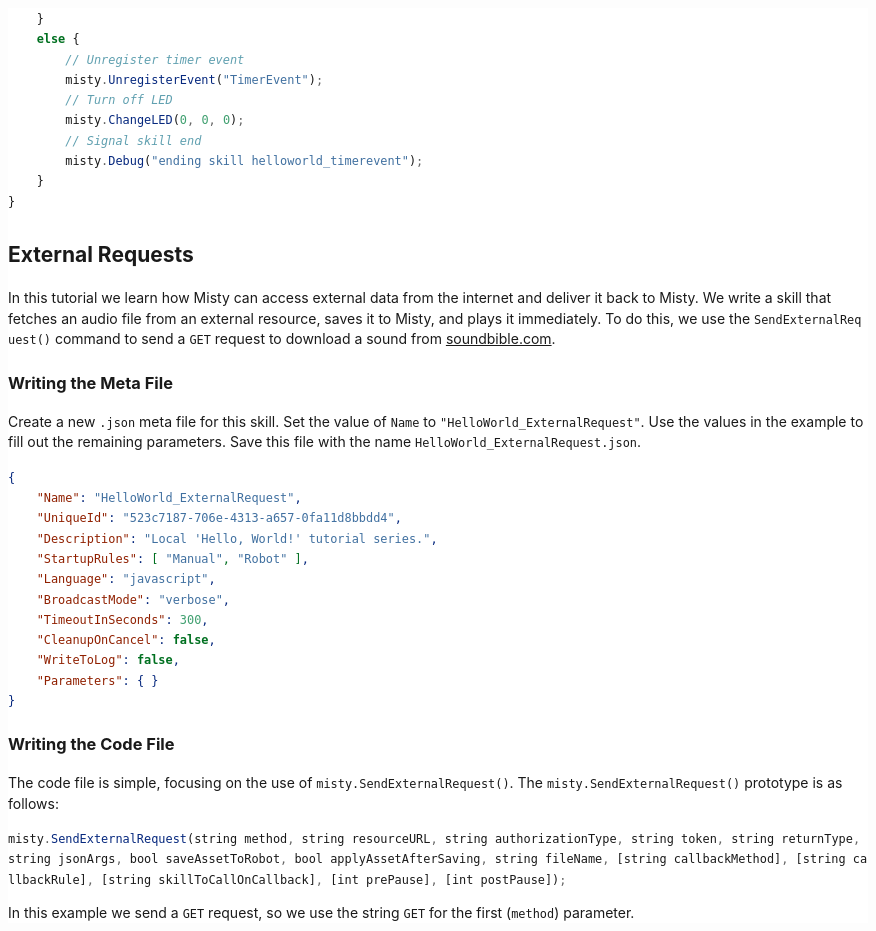 ```JavaScript
    }
    else {
        // Unregister timer event
        misty.UnregisterEvent("TimerEvent");
        // Turn off LED
        misty.ChangeLED(0, 0, 0);
        // Signal skill end
        misty.Debug("ending skill helloworld_timerevent");
    }
}
```

## External Requests

In this tutorial we learn how Misty can access external data from the internet and deliver it back to Misty. We write a skill that fetches an audio file from an external resource, saves it to Misty, and plays it immediately. To do this, we use the `SendExternalRequest()` command to send a `GET` request to download a sound from [soundbible.com](http://soundbible.com/).

### Writing the Meta File

Create a new `.json` meta file for this skill. Set the value of `Name` to `"HelloWorld_ExternalRequest"`. Use the values in the example to fill out the remaining parameters. Save this file with the name `HelloWorld_ExternalRequest.json`.

```JSON
{
    "Name": "HelloWorld_ExternalRequest",
    "UniqueId": "523c7187-706e-4313-a657-0fa11d8bbdd4",
    "Description": "Local 'Hello, World!' tutorial series.",
    "StartupRules": [ "Manual", "Robot" ],
    "Language": "javascript",
    "BroadcastMode": "verbose",
    "TimeoutInSeconds": 300,
    "CleanupOnCancel": false,
    "WriteToLog": false,
    "Parameters": { }
}
```

### Writing the Code File

The code file is simple, focusing on the use of `misty.SendExternalRequest()`. The `misty.SendExternalRequest()` prototype is as follows:

```JavaScript
misty.SendExternalRequest(string method, string resourceURL, string authorizationType, string token, string returnType, string jsonArgs, bool saveAssetToRobot, bool applyAssetAfterSaving, string fileName, [string callbackMethod], [string callbackRule], [string skillToCallOnCallback], [int prePause], [int postPause]);
```

In this example we send a `GET` request, so we use the string `GET` for the first (`method`) parameter.
